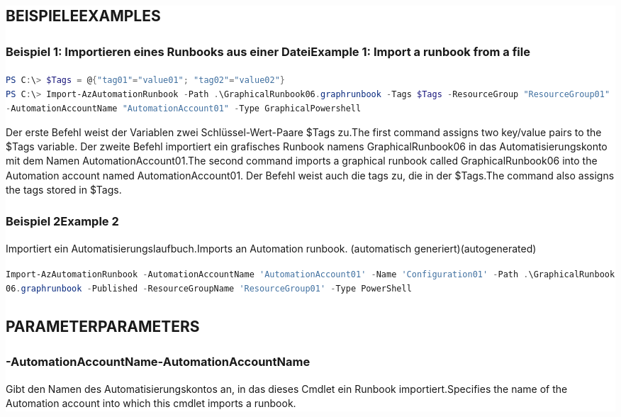 ## <span data-ttu-id="11b73-109">BEISPIELE</span><span class="sxs-lookup"><span data-stu-id="11b73-109">EXAMPLES</span></span>

### <span data-ttu-id="11b73-110">Beispiel 1: Importieren eines Runbooks aus einer Datei</span><span class="sxs-lookup"><span data-stu-id="11b73-110">Example 1: Import a runbook from a file</span></span>
```powershell
PS C:\> $Tags = @{"tag01"="value01"; "tag02"="value02"}
PS C:\> Import-AzAutomationRunbook -Path .\GraphicalRunbook06.graphrunbook -Tags $Tags -ResourceGroup "ResourceGroup01" -AutomationAccountName "AutomationAccount01" -Type GraphicalPowershell
```

<span data-ttu-id="11b73-111">Der erste Befehl weist der Variablen zwei Schlüssel-Wert-Paare $Tags zu.</span><span class="sxs-lookup"><span data-stu-id="11b73-111">The first command assigns two key/value pairs to the $Tags variable.</span></span>
<span data-ttu-id="11b73-112">Der zweite Befehl importiert ein grafisches Runbook namens GraphicalRunbook06 in das Automatisierungskonto mit dem Namen AutomationAccount01.</span><span class="sxs-lookup"><span data-stu-id="11b73-112">The second command imports a graphical runbook called GraphicalRunbook06 into the Automation account named AutomationAccount01.</span></span>
<span data-ttu-id="11b73-113">Der Befehl weist auch die tags zu, die in der $Tags.</span><span class="sxs-lookup"><span data-stu-id="11b73-113">The command also assigns the tags stored in $Tags.</span></span>

### <span data-ttu-id="11b73-114">Beispiel 2</span><span class="sxs-lookup"><span data-stu-id="11b73-114">Example 2</span></span>

<span data-ttu-id="11b73-115">Importiert ein Automatisierungslaufbuch.</span><span class="sxs-lookup"><span data-stu-id="11b73-115">Imports an Automation runbook.</span></span> <span data-ttu-id="11b73-116">(automatisch generiert)</span><span class="sxs-lookup"><span data-stu-id="11b73-116">(autogenerated)</span></span>




```powershell
Import-AzAutomationRunbook -AutomationAccountName 'AutomationAccount01' -Name 'Configuration01' -Path .\GraphicalRunbook06.graphrunbook -Published -ResourceGroupName 'ResourceGroup01' -Type PowerShell
```

## <span data-ttu-id="11b73-117">PARAMETER</span><span class="sxs-lookup"><span data-stu-id="11b73-117">PARAMETERS</span></span>

### <span data-ttu-id="11b73-118">-AutomationAccountName</span><span class="sxs-lookup"><span data-stu-id="11b73-118">-AutomationAccountName</span></span>
<span data-ttu-id="11b73-119">Gibt den Namen des Automatisierungskontos an, in das dieses Cmdlet ein Runbook importiert.</span><span class="sxs-lookup"><span data-stu-id="11b73-119">Specifies the name of the Automation account into which this cmdlet imports a runbook.</span></span>
